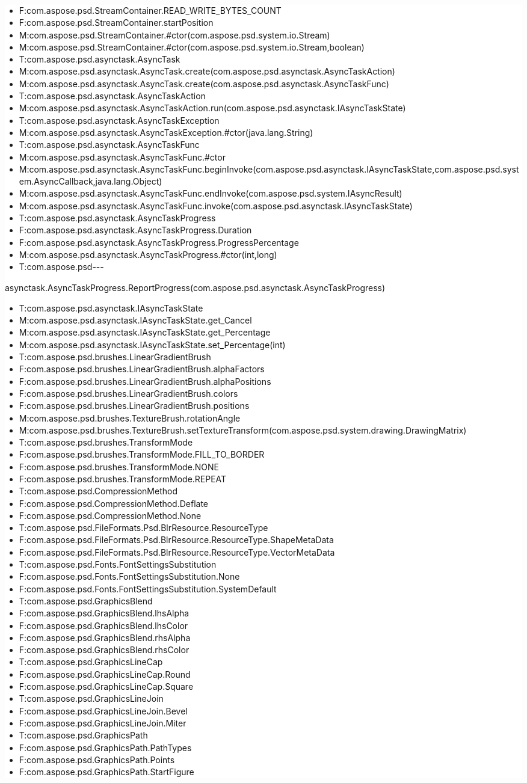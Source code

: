 - F:com.aspose.psd.StreamContainer.READ_WRITE_BYTES_COUNT
- F:com.aspose.psd.StreamContainer.startPosition
- M:com.aspose.psd.StreamContainer.#ctor(com.aspose.psd.system.io.Stream)
- M:com.aspose.psd.StreamContainer.#ctor(com.aspose.psd.system.io.Stream,boolean)
- T:com.aspose.psd.asynctask.AsyncTask
- M:com.aspose.psd.asynctask.AsyncTask.create(com.aspose.psd.asynctask.AsyncTaskAction)
- M:com.aspose.psd.asynctask.AsyncTask.create(com.aspose.psd.asynctask.AsyncTaskFunc)
- T:com.aspose.psd.asynctask.AsyncTaskAction
- M:com.aspose.psd.asynctask.AsyncTaskAction.run(com.aspose.psd.asynctask.IAsyncTaskState)
- T:com.aspose.psd.asynctask.AsyncTaskException
- M:com.aspose.psd.asynctask.AsyncTaskException.#ctor(java.lang.String)
- T:com.aspose.psd.asynctask.AsyncTaskFunc
- M:com.aspose.psd.asynctask.AsyncTaskFunc.#ctor
- M:com.aspose.psd.asynctask.AsyncTaskFunc.beginInvoke(com.aspose.psd.asynctask.IAsyncTaskState,com.aspose.psd.system.AsyncCallback,java.lang.Object)
- M:com.aspose.psd.asynctask.AsyncTaskFunc.endInvoke(com.aspose.psd.system.IAsyncResult)
- M:com.aspose.psd.asynctask.AsyncTaskFunc.invoke(com.aspose.psd.asynctask.IAsyncTaskState)
- T:com.aspose.psd.asynctask.AsyncTaskProgress
- F:com.aspose.psd.asynctask.AsyncTaskProgress.Duration
- F:com.aspose.psd.asynctask.AsyncTaskProgress.ProgressPercentage
- M:com.aspose.psd.asynctask.AsyncTaskProgress.#ctor(int,long)
- T:com.aspose.psd---

asynctask.AsyncTaskProgress.ReportProgress(com.aspose.psd.asynctask.AsyncTaskProgress)
- T:com.aspose.psd.asynctask.IAsyncTaskState
- M:com.aspose.psd.asynctask.IAsyncTaskState.get_Cancel
- M:com.aspose.psd.asynctask.IAsyncTaskState.get_Percentage
- M:com.aspose.psd.asynctask.IAsyncTaskState.set_Percentage(int)
- T:com.aspose.psd.brushes.LinearGradientBrush
- F:com.aspose.psd.brushes.LinearGradientBrush.alphaFactors
- F:com.aspose.psd.brushes.LinearGradientBrush.alphaPositions
- F:com.aspose.psd.brushes.LinearGradientBrush.colors
- F:com.aspose.psd.brushes.LinearGradientBrush.positions
- M:com.aspose.psd.brushes.TextureBrush.rotationAngle
- M:com.aspose.psd.brushes.TextureBrush.setTextureTransform(com.aspose.psd.system.drawing.DrawingMatrix)
- T:com.aspose.psd.brushes.TransformMode
- F:com.aspose.psd.brushes.TransformMode.FILL_TO_BORDER
- F:com.aspose.psd.brushes.TransformMode.NONE
- F:com.aspose.psd.brushes.TransformMode.REPEAT
- T:com.aspose.psd.CompressionMethod
- F:com.aspose.psd.CompressionMethod.Deflate
- F:com.aspose.psd.CompressionMethod.None
- T:com.aspose.psd.FileFormats.Psd.BlrResource.ResourceType
- F:com.aspose.psd.FileFormats.Psd.BlrResource.ResourceType.ShapeMetaData
- F:com.aspose.psd.FileFormats.Psd.BlrResource.ResourceType.VectorMetaData
- T:com.aspose.psd.Fonts.FontSettingsSubstitution
- F:com.aspose.psd.Fonts.FontSettingsSubstitution.None
- F:com.aspose.psd.Fonts.FontSettingsSubstitution.SystemDefault
- T:com.aspose.psd.GraphicsBlend
- F:com.aspose.psd.GraphicsBlend.lhsAlpha
- F:com.aspose.psd.GraphicsBlend.lhsColor
- F:com.aspose.psd.GraphicsBlend.rhsAlpha
- F:com.aspose.psd.GraphicsBlend.rhsColor
- T:com.aspose.psd.GraphicsLineCap
- F:com.aspose.psd.GraphicsLineCap.Round
- F:com.aspose.psd.GraphicsLineCap.Square
- T:com.aspose.psd.GraphicsLineJoin
- F:com.aspose.psd.GraphicsLineJoin.Bevel
- F:com.aspose.psd.GraphicsLineJoin.Miter
- T:com.aspose.psd.GraphicsPath
- F:com.aspose.psd.GraphicsPath.PathTypes
- F:com.aspose.psd.GraphicsPath.Points
- F:com.aspose.psd.GraphicsPath.StartFigure